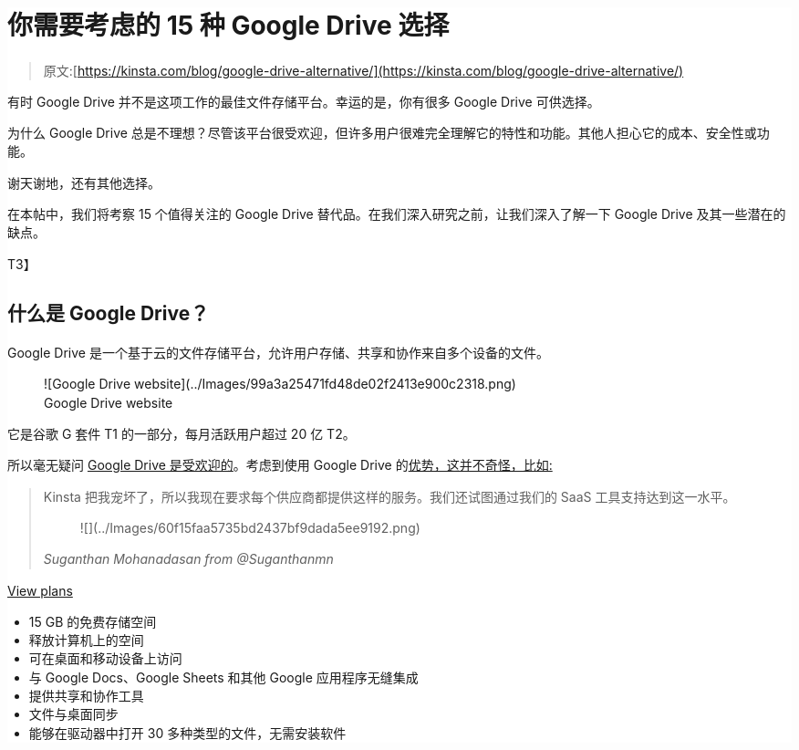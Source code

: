 # 你需要考虑的 15 种 Google Drive 选择

> 原文:[https://kinsta.com/blog/google-drive-alternative/](https://kinsta.com/blog/google-drive-alternative/)

有时 Google Drive 并不是这项工作的最佳文件存储平台。幸运的是，你有很多 Google Drive 可供选择。

为什么 Google Drive 总是不理想？尽管该平台很受欢迎，但许多用户很难完全理解它的特性和功能。其他人担心它的成本、安全性或功能。

谢天谢地，还有其他选择。

在本帖中，我们将考察 15 个值得关注的 Google Drive 替代品。在我们深入研究之前，让我们深入了解一下 Google Drive 及其一些潜在的缺点。

<kinsta-auto-toc heading="Table of Contents" exclude="last" list-style="arrow" selector="h2" count-number="-1">T3】

## 什么是 Google Drive？

Google Drive 是一个基于云的文件存储平台，允许用户存储、共享和协作来自多个设备的文件。

<figure style="width: 1600px" class="wp-caption alignnone">![Google Drive website](../Images/99a3a25471fd48de02f2413e900c2318.png)

<figcaption class="wp-caption-text">Google Drive website</figcaption>

</figure>

它是谷歌 G 套件 T1 的一部分，每月活跃用户超过 20 亿 T2。

所以毫无疑问 [Google Drive 是受欢迎的](https://kinsta.com/blog/cloud-market-share/)。考虑到使用 Google Drive 的[优势，这并不奇怪，比如:](https://kinsta.com/blog/benefits-of-cloud-computing/)

<link rel="stylesheet" href="https://kinsta.com/wp-content/themes/kinsta/dist/components/ctas/cta-mini.css?ver=2e932b8aba3918bfb818">

<aside class="sidebar-cta">

> Kinsta 把我宠坏了，所以我现在要求每个供应商都提供这样的服务。我们还试图通过我们的 SaaS 工具支持达到这一水平。
> 
> <footer class="wp-block-kinsta-client-quote__footer">
> 
> <figure class="wp-block-kinsta-client-quote__avatar">![](../Images/60f15faa5735bd2437bf9dada5ee9192.png)</figure>
> 
> <cite class="wp-block-kinsta-client-quote__cite">Suganthan Mohanadasan from @Suganthanmn</cite></footer>

[View plans](https://kinsta.com/plans/)</aside>

*   15 GB 的免费存储空间
*   释放计算机上的空间
*   可在桌面和移动设备上访问
*   与 Google Docs、Google Sheets 和其他 Google 应用程序无缝集成
*   提供共享和协作工具
*   文件与桌面同步
*   能够在驱动器中打开 30 多种类型的文件，无需安装软件
